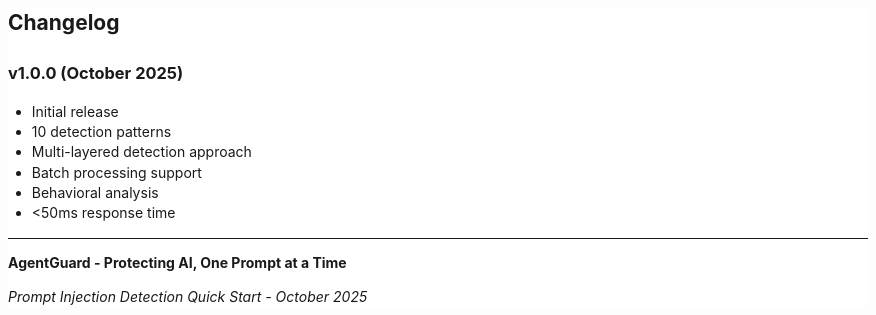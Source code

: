 
## Changelog

### v1.0.0 (October 2025)
- Initial release
- 10 detection patterns
- Multi-layered detection approach
- Batch processing support
- Behavioral analysis
- <50ms response time

---

**AgentGuard - Protecting AI, One Prompt at a Time**

*Prompt Injection Detection Quick Start - October 2025*

